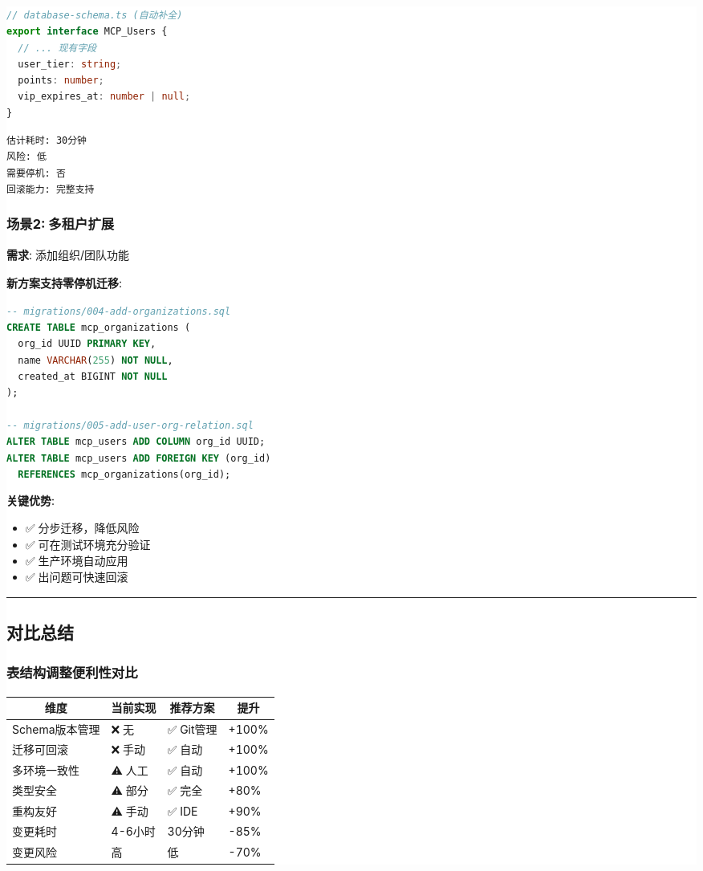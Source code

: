 ```typescript
// database-schema.ts (自动补全)
export interface MCP_Users {
  // ... 现有字段
  user_tier: string;
  points: number;
  vip_expires_at: number | null;
}
```

```
估计耗时: 30分钟
风险: 低
需要停机: 否
回滚能力: 完整支持
```

### 场景2: 多租户扩展

**需求**: 添加组织/团队功能

**新方案支持零停机迁移**:
```sql
-- migrations/004-add-organizations.sql
CREATE TABLE mcp_organizations (
  org_id UUID PRIMARY KEY,
  name VARCHAR(255) NOT NULL,
  created_at BIGINT NOT NULL
);

-- migrations/005-add-user-org-relation.sql
ALTER TABLE mcp_users ADD COLUMN org_id UUID;
ALTER TABLE mcp_users ADD FOREIGN KEY (org_id) 
  REFERENCES mcp_organizations(org_id);
```

**关键优势**:
- ✅ 分步迁移，降低风险
- ✅ 可在测试环境充分验证
- ✅ 生产环境自动应用
- ✅ 出问题可快速回滚

---

## 对比总结

### 表结构调整便利性对比

| 维度 | 当前实现 | 推荐方案 | 提升 |
|------|---------|---------|------|
| Schema版本管理 | ❌ 无 | ✅ Git管理 | +100% |
| 迁移可回滚 | ❌ 手动 | ✅ 自动 | +100% |
| 多环境一致性 | ⚠️ 人工 | ✅ 自动 | +100% |
| 类型安全 | ⚠️ 部分 | ✅ 完全 | +80% |
| 重构友好 | ⚠️ 手动 | ✅ IDE | +90% |
| 变更耗时 | 4-6小时 | 30分钟 | -85% |
| 变更风险 | 高 | 低 | -70% |
